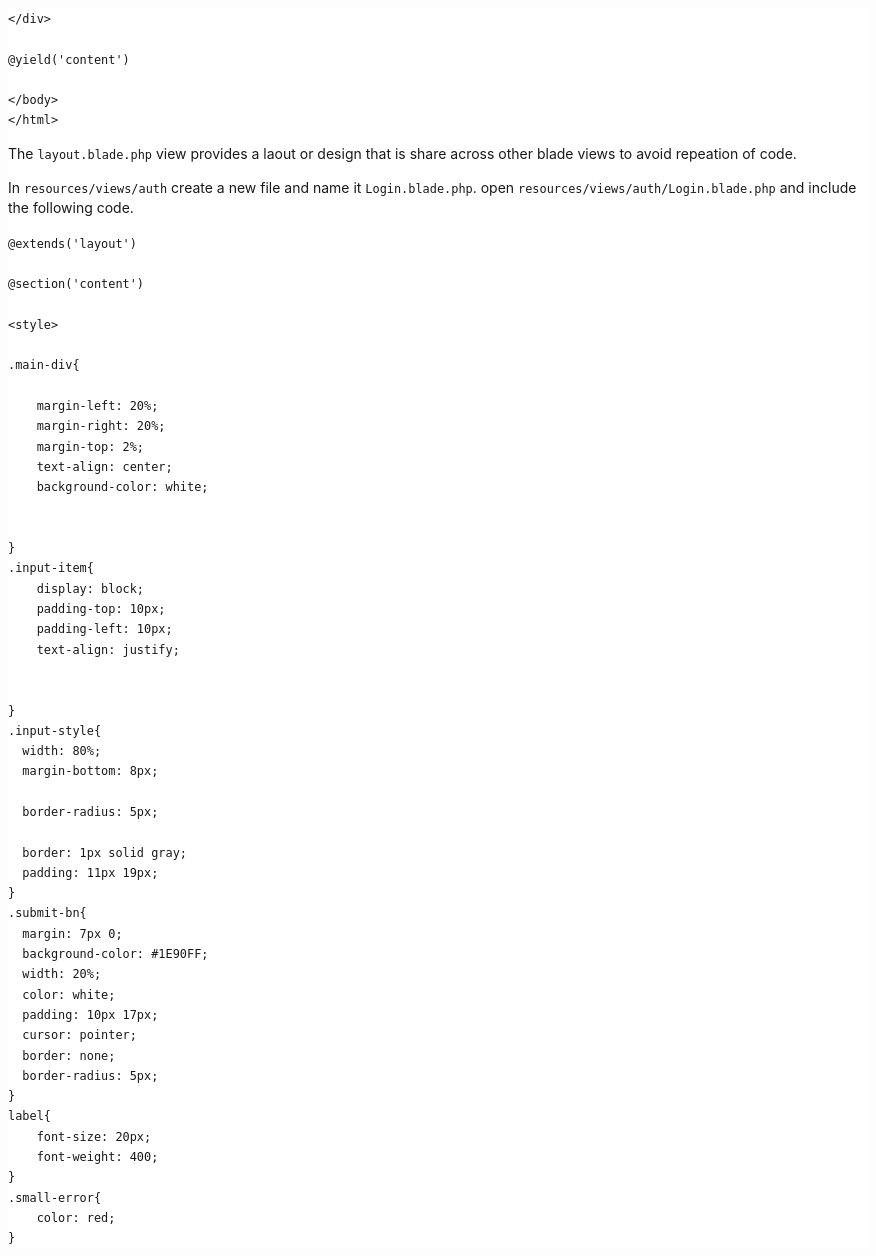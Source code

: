 ```
</div>
  
@yield('content')
     
</body>
</html>

```
The `layout.blade.php` view provides a laout or design that is share across other blade views to avoid repeation of code.

In `resources/views/auth` create a new file and name it `Login.blade.php`. open `resources/views/auth/Login.blade.php` and include the following code.
```
@extends('layout')
  
@section('content')

<style>

.main-div{
    
    margin-left: 20%;
    margin-right: 20%;
    margin-top: 2%;
    text-align: center;
    background-color: white;
    

}
.input-item{
    display: block;
    padding-top: 10px;
    padding-left: 10px;
    text-align: justify;
    
    
}
.input-style{
  width: 80%;
  margin-bottom: 8px;

  border-radius: 5px;
  
  border: 1px solid gray;
  padding: 11px 19px;
}
.submit-bn{
  margin: 7px 0;
  background-color: #1E90FF;
  width: 20%;
  color: white;
  padding: 10px 17px;
  cursor: pointer;
  border: none;
  border-radius: 5px;
}
label{
    font-size: 20px;
    font-weight: 400;
}
.small-error{
    color: red;
}
```